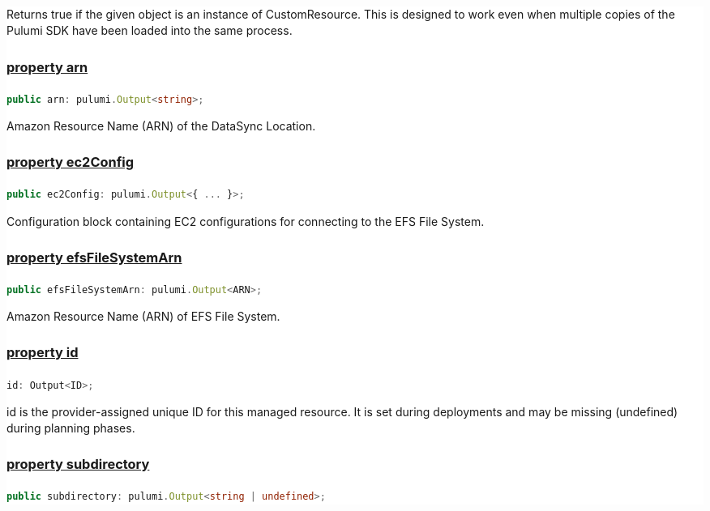 
Returns true if the given object is an instance of CustomResource.  This is designed to work even when
multiple copies of the Pulumi SDK have been loaded into the same process.

<h3 class="pdoc-member-header">
<a class="pdoc-child-name" href="https://github.com/pulumi/pulumi-aws/blob/master/sdk/nodejs/datasync/efsLocation.ts#L30">property arn</a>
</h3>

```typescript
public arn: pulumi.Output<string>;
```


Amazon Resource Name (ARN) of the DataSync Location.

<h3 class="pdoc-member-header">
<a class="pdoc-child-name" href="https://github.com/pulumi/pulumi-aws/blob/master/sdk/nodejs/datasync/efsLocation.ts#L34">property ec2Config</a>
</h3>

```typescript
public ec2Config: pulumi.Output<{ ... }>;
```


Configuration block containing EC2 configurations for connecting to the EFS File System.

<h3 class="pdoc-member-header">
<a class="pdoc-child-name" href="https://github.com/pulumi/pulumi-aws/blob/master/sdk/nodejs/datasync/efsLocation.ts#L38">property efsFileSystemArn</a>
</h3>

```typescript
public efsFileSystemArn: pulumi.Output<ARN>;
```


Amazon Resource Name (ARN) of EFS File System.

<h3 class="pdoc-member-header">
<a class="pdoc-child-name" href="https://github.com/pulumi/pulumi-aws/blob/master/sdk/nodejs/node_modules/@pulumi/pulumi/resource.d.ts#L80">property id</a>
</h3>

```typescript
id: Output<ID>;
```


id is the provider-assigned unique ID for this managed resource.  It is set during
deployments and may be missing (undefined) during planning phases.

<h3 class="pdoc-member-header">
<a class="pdoc-child-name" href="https://github.com/pulumi/pulumi-aws/blob/master/sdk/nodejs/datasync/efsLocation.ts#L42">property subdirectory</a>
</h3>

```typescript
public subdirectory: pulumi.Output<string | undefined>;
```
